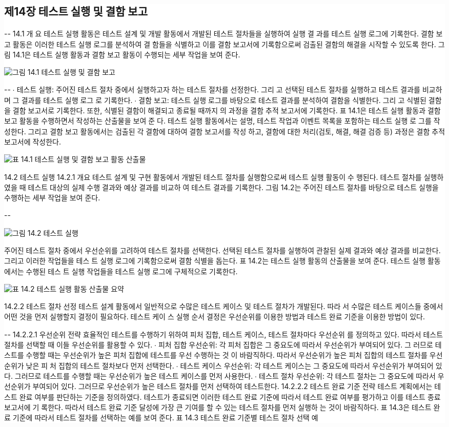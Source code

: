 ## 제14장 테스트 실행 및 결함 보고

--
14.1      개  요
테스트 실행 활동은 테스트 설계 및 개발 활동에서 개발된 테스트 절차들을 실행하여 실행 결
과를 테스트 실행 로그에 기록한다. 결함 보고 활동은 이러한 테스트 실행 로그를 분석하여 결
함들을 식별하고 이를 결함 보고서에 기록함으로써 검출된 결함의 해결을 시작할 수 있도록 
한다. 그림 14.1은 테스트 실행 활동과 결함 보고 활동이 수행되는 세부 작업을 보여 준다.

![그림 14.1  테스트 실행 및 결함 보고](csts/images/csts_14.1.png)

--
∙ 테스트 실행: 주어진 테스트 절차 중에서 실행하고자 하는 테스트 절차를 선정한다. 그리 고 선택된 테스트 절차를 실행하고 테스트 결과를 비교하며 그 결과를 테스트 실행 로그 로 기록한다.
∙ 결함 보고: 테스트 실행 로그를 바탕으로 테스트 결과를 분석하여 결함을 식별한다. 그리 고 식별된 결함을 결함 보고서로 기록한다. 또한, 식별된 결함이 해결되고 종료될 때까지 의 과정을 결함 추적 보고서에 기록한다.
표 14.1은 테스트 실행 활동과 결함 보고 활동을 수행하면서 작성하는 산출물을 보여 준 다. 테스트 실행 활동에서는 설명, 테스트 작업과 이벤트 목록을 포함하는 테스트 실행 로 그를 작성한다. 그리고 결함 보고 활동에서는 검출된 각 결함에 대하여 결함 보고서를 작성 하고, 결함에 대한 처리(검토, 해결, 해결 검증 등) 과정은 결함 추적 보고서에 작성한다.

![표 14.1  테스트 실행 및 결함 보고 활동 산출물](csts/images/csts_table_14.1.png)

14.2      테스트  실행
14.2.1    개요
테스트 설계 및 구현 활동에서 개발된 테스트 절차를 실행함으로써 테스트 실행 활동이 수 행된다. 테스트 절차를 실행하였을 때 테스트 대상의 실제 수행 결과와 예상 결과를 비교하 여 테스트 결과를 기록한다. 그림 14.2는 주어진 테스트 절차를 바탕으로 테스트 실행을 수행하는 세부 작업을 보여 준다.

--

![그림 14.2  테스트 실행](csts/images/csts_14.2.png)

주어진 테스트 절차 중에서 우선순위를 고려하여 테스트 절차를 선택한다. 선택된 테스트 절차를 실행하여 관찰된 실제 결과와 예상 결과를 비교한다. 그리고 이러한 작업들을 테스 트 실행 로그에 기록함으로써 결함 식별을 돕는다.
표 14.2는 테스트 실행 활동의 산출물을 보여 준다. 테스트 실행 활동에서는 수행된 테스 트 실행 작업들을 테스트 실행 로그에 구체적으로 기록한다.

![표 14.2  테스트 실행 활동 산출물 요약](csts/images/csts_table_14.2.png)

14.2.2    테스트 절차 선정
테스트 설계 활동에서 일반적으로 수많은 테스트 케이스 및 테스트 절차가 개발된다. 따라 서 수많은 테스트 케이스들 중에서 어떤 것을 먼저 실행할지 결정이 필요하다. 테스트 케이 스 실행 순서 결정은 우선순위를 이용한 방법과 테스트 완료 기준을 이용한 방법이 있다.

--
14.2.2.1    우선순위 전략
효율적인 테스트를 수행하기 위하여 피처 집합, 테스트 케이스, 테스트 절차마다 우선순위 를 정의하고 있다. 따라서 테스트 절차를 선택할 때 이들 우선순위를 활용할 수 있다.
∙ 피처 집합 우선순위: 각 피처 집합은 그 중요도에 따라서 우선순위가 부여되어 있다. 그 러므로 테스트를 수행할 때는 우선순위가 높은 피처 집합에 테스트를 우선 수행하는 것 이 바람직하다. 따라서 우선순위가 높은 피처 집합의 테스트 절차를 우선순위가 낮은 피 처 집합의 테스트 절차보다 먼저 선택한다.
∙ 테스트 케이스 우선순위: 각 테스트 케이스는 그 중요도에 따라서 우선순위가 부여되어 있다. 그러므로 테스트를 수행할 때는 우선순위가 높은 테스트 케이스를 먼저 사용한다.
∙ 테스트 절차 우선순위: 각 테스트 절차는 그 중요도에 따라서 우선순위가 부여되어 있다. 그러므로 우선순위가 높은 테스트 절차를 먼저 선택하여 테스트한다.
14.2.2.2    테스트 완료 기준 전략
테스트 계획에서는 테스트 완료 여부를 판단하는 기준을 정의하였다. 테스트가 종료되면 이러한 테스트 완료 기준에 따라서 테스트 완료 여부를 평가하고 이를 테스트 종료 보고서에 기 록한다. 따라서 테스트 완료 기준 달성에 가장 큰 기여를 할 수 있는 테스트 절차를 먼저 실행하 는 것이 바람직하다. 표 14.3은 테스트 완료 기준에 따라서 테스트 절차를 선택하는 예를 보여 준다.
표 14.3  테스트 완료 기준별 테스트 절차 선택 예

